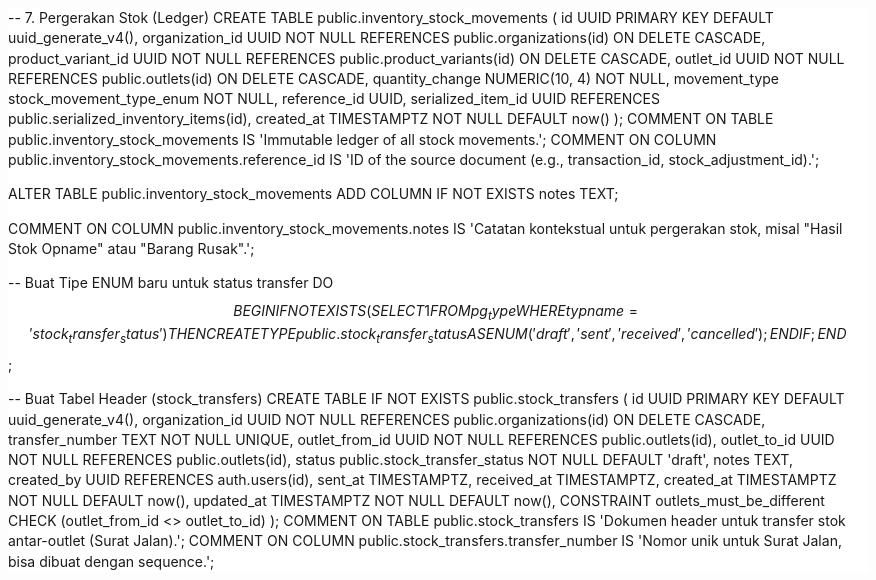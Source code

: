 -- 7. Pergerakan Stok (Ledger)
CREATE TABLE public.inventory_stock_movements (
    id UUID PRIMARY KEY DEFAULT uuid_generate_v4(),
    organization_id UUID NOT NULL REFERENCES public.organizations(id) ON DELETE CASCADE,
    product_variant_id UUID NOT NULL REFERENCES public.product_variants(id) ON DELETE CASCADE,
    outlet_id UUID NOT NULL REFERENCES public.outlets(id) ON DELETE CASCADE,
    quantity_change NUMERIC(10, 4) NOT NULL,
    movement_type stock_movement_type_enum NOT NULL,
    reference_id UUID,
    serialized_item_id UUID REFERENCES public.serialized_inventory_items(id),
    created_at TIMESTAMPTZ NOT NULL DEFAULT now()
);
COMMENT ON TABLE public.inventory_stock_movements IS 'Immutable ledger of all stock movements.';
COMMENT ON COLUMN public.inventory_stock_movements.reference_id IS 'ID of the source document (e.g., transaction_id, stock_adjustment_id).';


ALTER TABLE public.inventory_stock_movements
ADD COLUMN IF NOT EXISTS notes TEXT;

COMMENT ON COLUMN public.inventory_stock_movements.notes IS 'Catatan kontekstual untuk pergerakan stok, misal "Hasil Stok Opname" atau "Barang Rusak".';


-- Buat Tipe ENUM baru untuk status transfer
DO $$
BEGIN
    IF NOT EXISTS (SELECT 1 FROM pg_type WHERE typname = 'stock_transfer_status') THEN
        CREATE TYPE public.stock_transfer_status AS ENUM ('draft', 'sent', 'received', 'cancelled');
    END IF;
END$$;


--  Buat Tabel Header (stock_transfers)
CREATE TABLE IF NOT EXISTS public.stock_transfers (
    id UUID PRIMARY KEY DEFAULT uuid_generate_v4(),
    organization_id UUID NOT NULL REFERENCES public.organizations(id) ON DELETE CASCADE,
    transfer_number TEXT NOT NULL UNIQUE,
    outlet_from_id UUID NOT NULL REFERENCES public.outlets(id),
    outlet_to_id UUID NOT NULL REFERENCES public.outlets(id),
    status public.stock_transfer_status NOT NULL DEFAULT 'draft',
    notes TEXT,
    created_by UUID REFERENCES auth.users(id),
    sent_at TIMESTAMPTZ,
    received_at TIMESTAMPTZ,
    created_at TIMESTAMPTZ NOT NULL DEFAULT now(),
    updated_at TIMESTAMPTZ NOT NULL DEFAULT now(),
    CONSTRAINT outlets_must_be_different CHECK (outlet_from_id <> outlet_to_id)
);
COMMENT ON TABLE public.stock_transfers IS 'Dokumen header untuk transfer stok antar-outlet (Surat Jalan).';
COMMENT ON COLUMN public.stock_transfers.transfer_number IS 'Nomor unik untuk Surat Jalan, bisa dibuat dengan sequence.';

